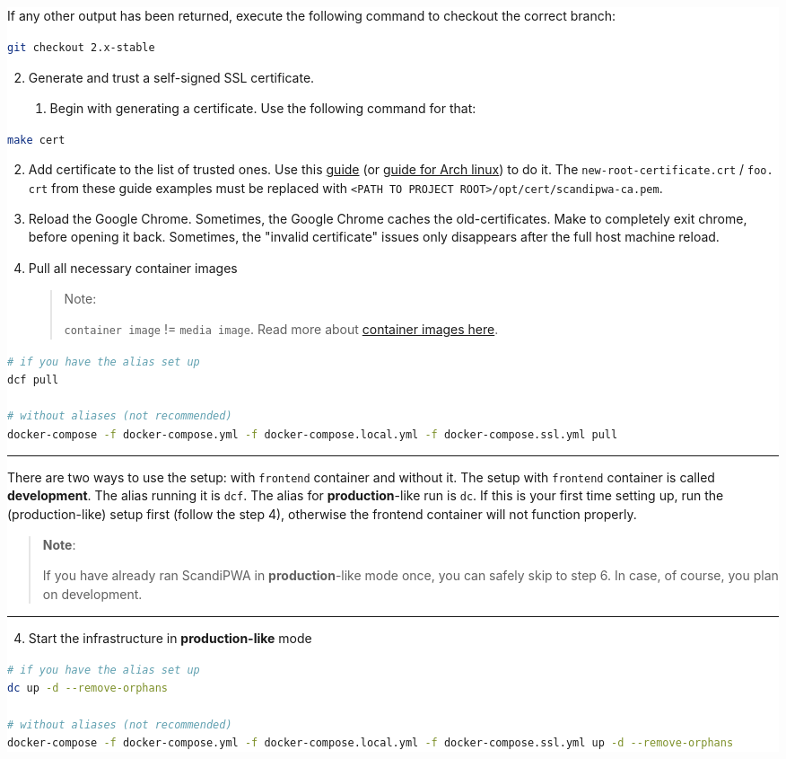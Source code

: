 If any other output has been returned, execute the following command to checkout the correct branch:

```bash
git checkout 2.x-stable
```

2. Generate and trust a self-signed SSL certificate.

    1. Begin with generating a certificate. Use the following command for that:

```bash
make cert
```

2. Add certificate to the list of trusted ones. Use this [guide](https://manuals.gfi.com/en/kerio/connect/content/server-configuration/ssl-certificates/adding-trusted-root-certificates-to-the-server-1605.html) (or [guide for Arch linux](https://bbs.archlinux.org/viewtopic.php?pid=1776753#p1776753)) to do it. The `new-root-certificate.crt` / `foo.crt` from these guide examples must be replaced with `<PATH TO PROJECT ROOT>/opt/cert/scandipwa-ca.pem`.

3. Reload the Google Chrome. Sometimes, the Google Chrome caches the old-certificates. Make to completely exit chrome, before opening it back. Sometimes, the "invalid certificate" issues only disappears after the full host machine reload.

3. Pull all necessary container images

    > Note:
    >
    > `container image` != `media image`. Read more about [container images here](https://docs.docker.com/v17.09/engine/userguide/storagedriver/imagesandcontainers/).

```bash
# if you have the alias set up
dcf pull

# without aliases (not recommended)
docker-compose -f docker-compose.yml -f docker-compose.local.yml -f docker-compose.ssl.yml pull
```

***

There are two ways to use the setup: with `frontend` container and without it. The setup with `frontend` container is called **development**. The alias running it is `dcf`. The alias for **production**-like run is `dc`. If this is your first time setting up, run the (production-like) setup first (follow the step 4), otherwise the frontend container will not function properly.

> **Note**: 
>
>If you have already ran ScandiPWA in **production**-like mode once, you can safely skip to step 6. In case, of course, you plan on development.

***

4. Start the infrastructure in **production-like** mode

```bash
# if you have the alias set up
dc up -d --remove-orphans

# without aliases (not recommended)
docker-compose -f docker-compose.yml -f docker-compose.local.yml -f docker-compose.ssl.yml up -d --remove-orphans
```
